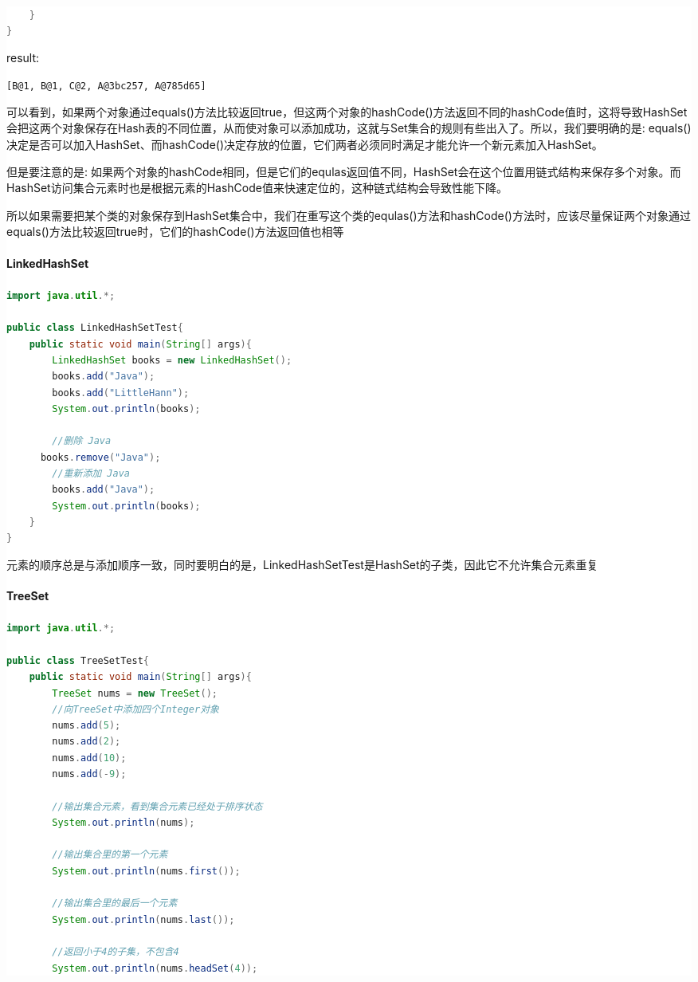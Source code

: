 ```java
    }
}
```

result:

```
[B@1, B@1, C@2, A@3bc257, A@785d65]
```

可以看到，如果两个对象通过equals()方法比较返回true，但这两个对象的hashCode()方法返回不同的hashCode值时，这将导致HashSet会把这两个对象保存在Hash表的不同位置，从而使对象可以添加成功，这就与Set集合的规则有些出入了。所以，我们要明确的是: equals()决定是否可以加入HashSet、而hashCode()决定存放的位置，它们两者必须同时满足才能允许一个新元素加入HashSet。

但是要注意的是: 如果两个对象的hashCode相同，但是它们的equlas返回值不同，HashSet会在这个位置用链式结构来保存多个对象。而HashSet访问集合元素时也是根据元素的HashCode值来快速定位的，这种链式结构会导致性能下降。

所以如果需要把某个类的对象保存到HashSet集合中，我们在重写这个类的equlas()方法和hashCode()方法时，应该尽量保证两个对象通过equals()方法比较返回true时，它们的hashCode()方法返回值也相等

#### LinkedHashSet
```java
import java.util.*; 

public class LinkedHashSetTest{
    public static void main(String[] args){
        LinkedHashSet books = new LinkedHashSet();
        books.add("Java");
        books.add("LittleHann");
        System.out.println(books);

        //删除 Java
      books.remove("Java");
        //重新添加 Java
        books.add("Java");
        System.out.println(books);
    }
}
```

元素的顺序总是与添加顺序一致，同时要明白的是，LinkedHashSetTest是HashSet的子类，因此它不允许集合元素重复

#### TreeSet

```java
import java.util.*;

public class TreeSetTest{
    public static void main(String[] args){
        TreeSet nums = new TreeSet();
        //向TreeSet中添加四个Integer对象
        nums.add(5);
        nums.add(2);
        nums.add(10);
        nums.add(-9);

        //输出集合元素，看到集合元素已经处于排序状态
        System.out.println(nums);

        //输出集合里的第一个元素
        System.out.println(nums.first());

        //输出集合里的最后一个元素
        System.out.println(nums.last());

        //返回小于4的子集，不包含4
        System.out.println(nums.headSet(4));
```

[1]: http:///qn.atecher.com/mts/20180418/3853301862220800